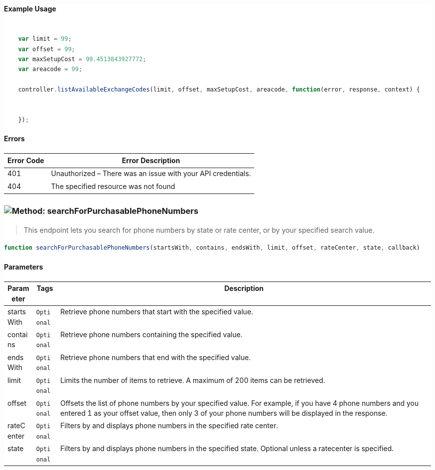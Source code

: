 

#### Example Usage

```javascript

    var limit = 99;
    var offset = 99;
    var maxSetupCost = 99.4513843927772;
    var areacode = 99;

    controller.listAvailableExchangeCodes(limit, offset, maxSetupCost, areacode, function(error, response, context) {

    
    });
```

#### Errors

| Error Code | Error Description |
|------------|-------------------|
| 401 | Unauthorized – There was an issue with your API credentials. |
| 404 | The specified resource was not found |




### <a name="search_for_purchasable_phone_numbers"></a>![Method: ](https://apidocs.io/img/method.png ".NumbersController.searchForPurchasablePhoneNumbers") searchForPurchasablePhoneNumbers

> This endpoint lets you search for phone numbers by state or rate center, or by your specified search value.


```javascript
function searchForPurchasablePhoneNumbers(startsWith, contains, endsWith, limit, offset, rateCenter, state, callback)
```
#### Parameters

| Parameter | Tags | Description |
|-----------|------|-------------|
| startsWith |  ``` Optional ```  | Retrieve phone numbers that start with the specified value. |
| contains |  ``` Optional ```  | Retrieve phone numbers containing the specified value. |
| endsWith |  ``` Optional ```  | Retrieve phone numbers that end with the specified value. |
| limit |  ``` Optional ```  | Limits the number of items to retrieve. A maximum of 200 items can be retrieved. |
| offset |  ``` Optional ```  | Offsets the list of phone numbers by your specified value. For example, if you have 4 phone numbers and you entered 1 as your offset value, then only 3 of your phone numbers will be displayed in the response. |
| rateCenter |  ``` Optional ```  | Filters by and displays phone numbers in the specified rate center. |
| state |  ``` Optional ```  | Filters by and displays phone numbers in the specified state. Optional unless a ratecenter is specified. |
